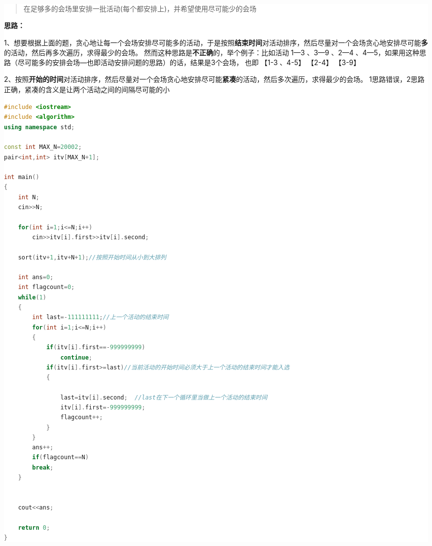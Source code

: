 > 在足够多的会场里安排一批活动(每个都安排上)，并希望使用尽可能少的会场



**思路：**

1、想要根据上面的题，贪心地让每一个会场安排尽可能多的活动，于是按照**结束时间**对活动排序，然后尽量对一个会场贪心地安排尽可能**多**的活动，然后再多次遍历，求得最少的会场。
然而这种思路是**不正确**的，举个例子：比如活动 1—3	、3—9	、2—4	、4—5，如果用这种思路（尽可能多的安排会场—也即活动安排问题的思路）的话，结果是3个会场， 也即	【1-3 、4-5】 【2-4】 【3-9】

2、按照**开始的时间**对活动排序，然后尽量对一个会场贪心地安排尽可能**紧凑**的活动，然后多次遍历，求得最少的会场。
1思路错误，2思路正确，紧凑的含义是让两个活动之间的间隔尽可能的小

```C++
#include <iostream>
#include <algorithm>
using namespace std;

const int MAX_N=20002;
pair<int,int> itv[MAX_N+1];

int main()
{
    int N;
    cin>>N;

    for(int i=1;i<=N;i++)
        cin>>itv[i].first>>itv[i].second;

    sort(itv+1,itv+N+1);//按照开始时间从小到大排列

    int ans=0;
    int flagcount=0;
    while(1)
    {
        int last=-111111111;//上一个活动的结束时间
        for(int i=1;i<=N;i++)
        {
            if(itv[i].first==-999999999)
                continue;
            if(itv[i].first>=last)//当前活动的开始时间必须大于上一个活动的结束时间才能入选
            {

                last=itv[i].second;  //last在下一个循环里当做上一个活动的结束时间
                itv[i].first=-999999999;
                flagcount++;
            }
        }
        ans++;
        if(flagcount==N)
        break;
    }


    cout<<ans;

    return 0;
}
```
